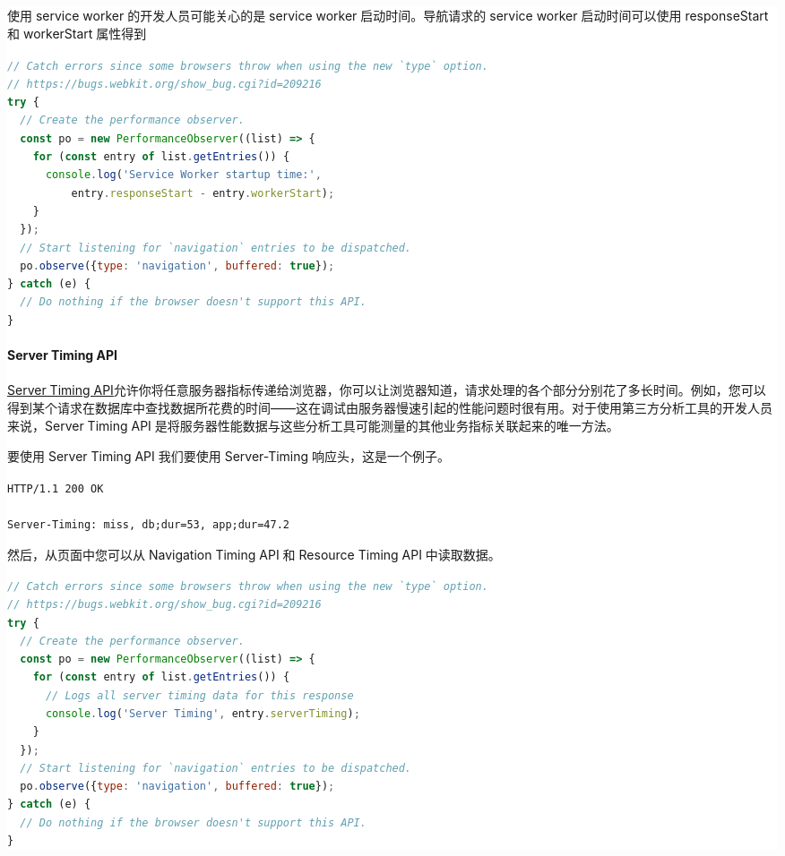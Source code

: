 使用 service worker 的开发人员可能关心的是 service worker 启动时间。导航请求的 service worker 启动时间可以使用 responseStart 和 workerStart 属性得到

```javascript
// Catch errors since some browsers throw when using the new `type` option.
// https://bugs.webkit.org/show_bug.cgi?id=209216
try {
  // Create the performance observer.
  const po = new PerformanceObserver((list) => {
    for (const entry of list.getEntries()) {
      console.log('Service Worker startup time:',
          entry.responseStart - entry.workerStart);
    }
  });
  // Start listening for `navigation` entries to be dispatched.
  po.observe({type: 'navigation', buffered: true});
} catch (e) {
  // Do nothing if the browser doesn't support this API.
}
```

#### Server Timing API

[Server Timing API](https://w3c.github.io/server-timing/)允许你将任意服务器指标传递给浏览器，你可以让浏览器知道，请求处理的各个部分分别花了多长时间。例如，您可以得到某个请求在数据库中查找数据所花费的时间——这在调试由服务器慢速引起的性能问题时很有用。对于使用第三方分析工具的开发人员来说，Server Timing API 是将服务器性能数据与这些分析工具可能测量的其他业务指标关联起来的唯一方法。

要使用 Server Timing API 我们要使用 Server-Timing 响应头，这是一个例子。

```
HTTP/1.1 200 OK

Server-Timing: miss, db;dur=53, app;dur=47.2
```

然后，从页面中您可以从 Navigation Timing API 和 Resource Timing API 中读取数据。

```javascript
// Catch errors since some browsers throw when using the new `type` option.
// https://bugs.webkit.org/show_bug.cgi?id=209216
try {
  // Create the performance observer.
  const po = new PerformanceObserver((list) => {
    for (const entry of list.getEntries()) {
      // Logs all server timing data for this response
      console.log('Server Timing', entry.serverTiming);
    }
  });
  // Start listening for `navigation` entries to be dispatched.
  po.observe({type: 'navigation', buffered: true});
} catch (e) {
  // Do nothing if the browser doesn't support this API.
}
```
